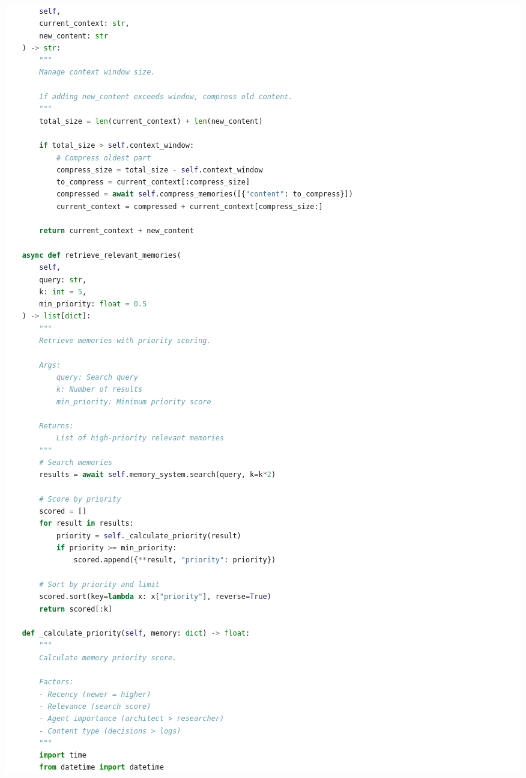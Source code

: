 ```python
        self,
        current_context: str,
        new_content: str
    ) -> str:
        """
        Manage context window size.

        If adding new_content exceeds window, compress old content.
        """
        total_size = len(current_context) + len(new_content)

        if total_size > self.context_window:
            # Compress oldest part
            compress_size = total_size - self.context_window
            to_compress = current_context[:compress_size]
            compressed = await self.compress_memories([{"content": to_compress}])
            current_context = compressed + current_context[compress_size:]

        return current_context + new_content

    async def retrieve_relevant_memories(
        self,
        query: str,
        k: int = 5,
        min_priority: float = 0.5
    ) -> list[dict]:
        """
        Retrieve memories with priority scoring.

        Args:
            query: Search query
            k: Number of results
            min_priority: Minimum priority score

        Returns:
            List of high-priority relevant memories
        """
        # Search memories
        results = await self.memory_system.search(query, k=k*2)

        # Score by priority
        scored = []
        for result in results:
            priority = self._calculate_priority(result)
            if priority >= min_priority:
                scored.append({**result, "priority": priority})

        # Sort by priority and limit
        scored.sort(key=lambda x: x["priority"], reverse=True)
        return scored[:k]

    def _calculate_priority(self, memory: dict) -> float:
        """
        Calculate memory priority score.

        Factors:
        - Recency (newer = higher)
        - Relevance (search score)
        - Agent importance (architect > researcher)
        - Content type (decisions > logs)
        """
        import time
        from datetime import datetime
```